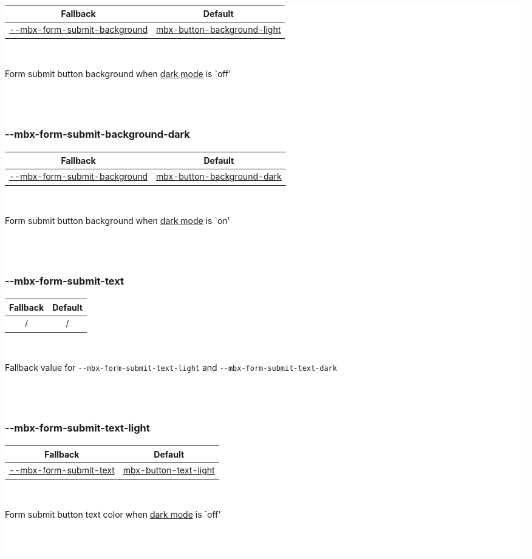 | <div style='text-align:center;margin:auto;'>Fallback</div>                                                     | <div style='text-align:center;margin:auto;'>Default</div>                                                                                                                                          |
| -------------------------------------------------------------------------------------------------------------- | -------------------------------------------------------------------------------------------------------------------------------------------------------------------------------------------------- |
| <div style='text-align:center;margin:auto;'>[--mbx-form-submit-background](#-mbx-form-submit-background)</div> | <div style='text-align:center;margin:auto;'>[mbx-button-background-light](https://cianciarusocataldo.github.io/mobrix-ui/docs/components/atoms/Button/css-vars/#mbx-button-background-light)</div> |

<br>

Form submit button background when [dark mode](https://cianciarusocataldo.github.io/mobrix-ui/docs/shared/props/#dark) is `off'

<br>

<br>

### --mbx-form-submit-background-dark

| <div style='text-align:center;margin:auto;'>Fallback</div>                                                     | <div style='text-align:center;margin:auto;'>Default</div>                                                                                                                                        |
| -------------------------------------------------------------------------------------------------------------- | ------------------------------------------------------------------------------------------------------------------------------------------------------------------------------------------------ |
| <div style='text-align:center;margin:auto;'>[--mbx-form-submit-background](#-mbx-form-submit-background)</div> | <div style='text-align:center;margin:auto;'>[mbx-button-background-dark](https://cianciarusocataldo.github.io/mobrix-ui/docs/components/atoms/Button/css-vars/#mbx-button-background-dark)</div> |

<br>

Form submit button background when [dark mode](https://cianciarusocataldo.github.io/mobrix-ui/docs/shared/props/#dark) is `on'

<br>

<br>

### --mbx-form-submit-text

| <div style='text-align:center;margin:auto;'>Fallback</div> | <div style='text-align:center;margin:auto;'>Default</div> |
| ---------------------------------------------------------- | --------------------------------------------------------- |
| <div style='text-align:center;margin:auto;'>/</div>        | <div style='text-align:center;margin:auto;'>/</div>       |

<br>

Fallback value for `--mbx-form-submit-text-light` and `--mbx-form-submit-text-dark`

<br>

<br>

### --mbx-form-submit-text-light

| <div style='text-align:center;margin:auto;'>Fallback</div>                                         | <div style='text-align:center;margin:auto;'>Default</div>                                                                                                                              |
| -------------------------------------------------------------------------------------------------- | -------------------------------------------------------------------------------------------------------------------------------------------------------------------------------------- |
| <div style='text-align:center;margin:auto;'>[--mbx-form-submit-text](#-mbx-form-submit-text)</div> | <div style='text-align:center;margin:auto;'>[mbx-button-text-light](https://cianciarusocataldo.github.io/mobrix-ui/docs/components/atoms/Button/css-vars/#mbx-button-text-light)</div> |

<br>

Form submit button text color when [dark mode](https://cianciarusocataldo.github.io/mobrix-ui/docs/shared/props/#dark) is `off'

<br>

<br>
